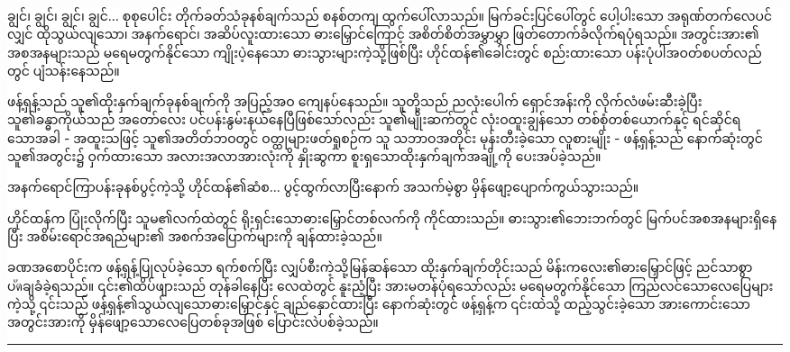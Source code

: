 ချွင်၊ ချွင်၊ ချွင်၊ ချွင်... စုစုပေါင်း တိုက်ခတ်သံခုနစ်ချက်သည် စနစ်တကျ ထွက်ပေါ်လာသည်။ မြက်ခင်းပြင်ပေါ်တွင် ပေါ့ပါးသော အရုဏ်တက်လေပင်လျှင် ထိုသွယ်လျသော၊ အနက်ရောင်၊ အဆိပ်လူးထားသော ဓားမြှောင်ကြောင့် အစိတ်စိတ်အမွှာမွှာ ဖြတ်တောက်ခံလိုက်ရပုံရသည်။ အတွင်းအား၏ အစအနများသည် မရေမတွက်နိုင်သော ကျိုးပဲ့နေသော ဓားသွားများကဲ့သို့ဖြစ်ပြီး ဟိုင်ထန်၏ခေါင်းတွင် စည်းထားသော ပန်းပုံပါအဝတ်စပတ်လည်တွင် ပျံသန်းနေသည်။

ဖန့်ရှန့်သည် သူ၏ထိုးနှက်ချက်ခုနစ်ချက်ကို အပြည့်အဝ ကျေနပ်နေသည်။ သူတို့သည် ညလုံးပေါက် ရှောင်အန်းကို လိုက်လံဖမ်းဆီးခဲ့ပြီး သူ၏ခန္ဓာကိုယ်သည် အတော်လေး ပင်ပန်းနွမ်းနယ်နေပြီဖြစ်သော်လည်း သူ၏မျိုးဆက်တွင် လုံးဝထူးချွန်သော တစ်စုံတစ်ယောက်နှင့် ရင်ဆိုင်ရသောအခါ - အထူးသဖြင့် သူ၏အတိတ်ဘဝတွင် ဝတ္ထုများဖတ်ရှုစဉ်က သူ သဘာဝအတိုင်း မုန်းတီးခဲ့သော လူစားမျိုး - ဖန့်ရှန့်သည် နောက်ဆုံးတွင် သူ၏အတွင်း၌ ဝှက်ထားသော အလားအလာအားလုံးကို နှိုးဆွကာ စူးရှသောထိုးနှက်ချက်အချို့ကို ပေးအပ်ခဲ့သည်။

အနက်ရောင်ကြာပန်းခုနစ်ပွင့်ကဲ့သို့ ဟိုင်ထန်၏ဆံစ... ပွင့်ထွက်လာပြီးနောက် အသက်မဲ့စွာ မှိန်ဖျော့ပျောက်ကွယ်သွားသည်။

ဟိုင်ထန်က ပြုံးလိုက်ပြီး သူမ၏လက်ထဲတွင် ရိုးရှင်းသောဓားမြှောင်တစ်လက်ကို ကိုင်ထားသည်။ ဓားသွား၏ဘေးဘက်တွင် မြက်ပင်အစအနများရှိနေပြီး အစိမ်းရောင်အရည်များ၏ အစက်အပြောက်များကို ချန်ထားခဲ့သည်။

ခဏအစောပိုင်းက ဖန့်ရှန့်ပြုလုပ်ခဲ့သော ရက်စက်ပြီး လျှပ်စီးကဲ့သို့မြန်ဆန်သော ထိုးနှက်ချက်တိုင်းသည် မိန်းကလေး၏ဓားမြှောင်ဖြင့် ညင်သာစွာ ပัดချခံခဲ့ရသည်။ ၎င်း၏ထိပ်ဖျားသည် တုန်ခါနေပြီး လေထဲတွင် နူးညံ့ပြီး အားမတန်ပုံရသော်လည်း မရေမတွက်နိုင်သော ကြည်လင်သောလေပြေများကဲ့သို့ ၎င်းသည် ဖန့်ရှန့်၏သွယ်လျသောဓားမြှောင်နှင့် ချည်နှောင်ထားပြီး နောက်ဆုံးတွင် ဖန့်ရှန့်က ၎င်းထဲသို့ ထည့်သွင်းခဲ့သော အားကောင်းသော အတွင်းအားကို မှိန်ဖျော့သောလေပြေတစ်ခုအဖြစ် ပြောင်းလဲပစ်ခဲ့သည်။

---
